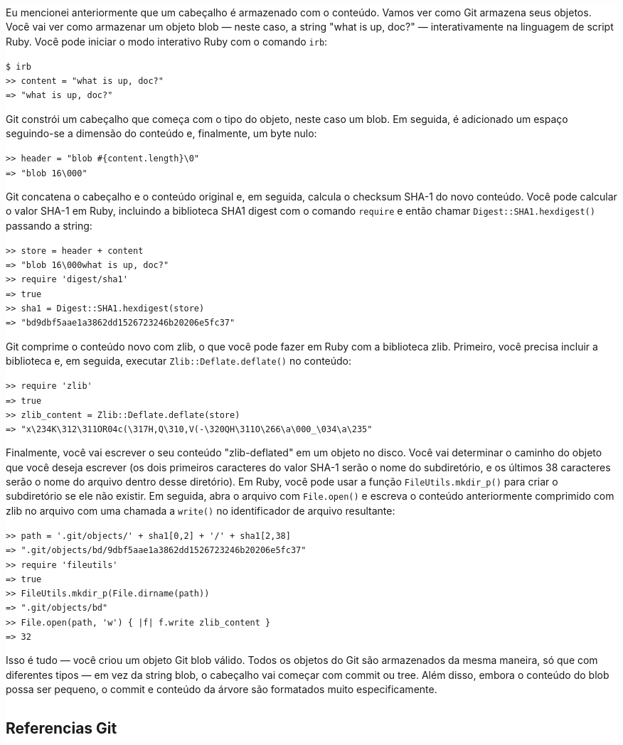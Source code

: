 Eu mencionei anteriormente que um cabeçalho é armazenado com o conteúdo. Vamos ver como Git armazena seus objetos. Você vai ver como armazenar um objeto blob — neste caso, a string "what is up, doc?" — interativamente na linguagem de script Ruby. Você pode iniciar o modo interativo Ruby com o comando `irb`:

    $ irb
    >> content = "what is up, doc?"
    => "what is up, doc?"

Git constrói um cabeçalho que começa com o tipo do objeto, neste caso um blob. Em seguida, é adicionado um espaço seguindo-se a dimensão do conteúdo e, finalmente, um byte nulo:

    >> header = "blob #{content.length}\0"
    => "blob 16\000"

Git concatena o cabeçalho e o conteúdo original e, em seguida, calcula o checksum SHA-1 do novo conteúdo. Você pode calcular o valor SHA-1 em Ruby, incluindo a biblioteca SHA1 digest com o comando `require` e então chamar `Digest::SHA1.hexdigest()` passando a string:

    >> store = header + content
    => "blob 16\000what is up, doc?"
    >> require 'digest/sha1'
    => true
    >> sha1 = Digest::SHA1.hexdigest(store)
    => "bd9dbf5aae1a3862dd1526723246b20206e5fc37"

Git comprime o conteúdo novo com zlib, o que você pode fazer em Ruby com a biblioteca zlib. Primeiro, você precisa incluir a biblioteca e, em seguida, executar  `Zlib::Deflate.deflate()` no conteúdo:

    >> require 'zlib'
    => true
    >> zlib_content = Zlib::Deflate.deflate(store)
    => "x\234K\312\311OR04c(\317H,Q\310,V(-\320QH\311O\266\a\000_\034\a\235"

Finalmente, você vai escrever o seu conteúdo "zlib-deflated" em um objeto no disco. Você vai determinar o caminho do objeto que você deseja escrever (os dois primeiros caracteres do valor SHA-1 serão o nome do subdiretório, e os últimos 38 caracteres serão o nome do arquivo dentro desse diretório). Em Ruby, você pode usar a função `FileUtils.mkdir_p()` para criar o subdiretório se ele não existir. Em seguida, abra o arquivo com `File.open()` e escreva o conteúdo anteriormente comprimido com zlib no arquivo com uma chamada a `write()` no identificador de arquivo resultante:

    >> path = '.git/objects/' + sha1[0,2] + '/' + sha1[2,38]
    => ".git/objects/bd/9dbf5aae1a3862dd1526723246b20206e5fc37"
    >> require 'fileutils'
    => true
    >> FileUtils.mkdir_p(File.dirname(path))
    => ".git/objects/bd"
    >> File.open(path, 'w') { |f| f.write zlib_content }
    => 32

Isso é tudo — você criou um objeto Git blob válido. Todos os objetos do Git são armazenados da mesma maneira, só que com diferentes tipos — em vez da string blob, o cabeçalho vai começar com commit ou tree. Além disso, embora o conteúdo do blob possa ser pequeno, o commit e conteúdo da árvore são formatados muito especificamente.

## Referencias Git ##
